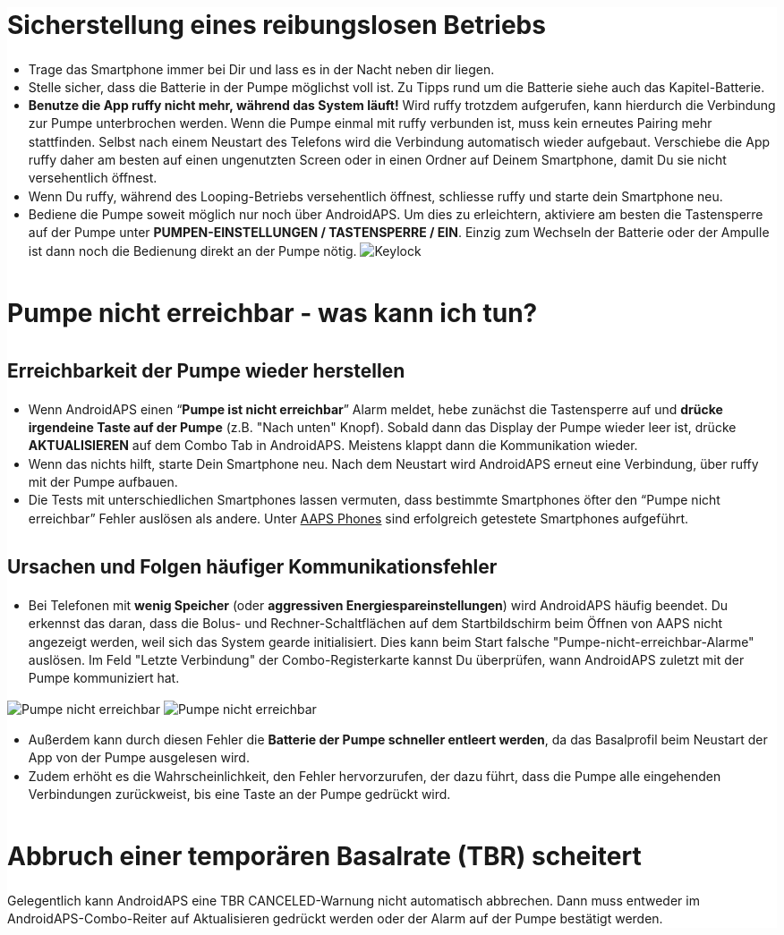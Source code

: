 # Sicherstellung eines reibungslosen Betriebs
* Trage das Smartphone immer bei Dir und lass es in der Nacht neben dir liegen.
* Stelle sicher, dass die Batterie in der Pumpe möglichst voll ist. 
Zu Tipps rund um die Batterie siehe auch das Kapitel-Batterie.
* **Benutze die App ruffy nicht mehr, während das System läuft!** Wird ruffy trotzdem aufgerufen, kann hierdurch die Verbindung zur Pumpe unterbrochen werden. Wenn die Pumpe einmal mit ruffy verbunden ist, muss kein erneutes Pairing mehr stattfinden. Selbst nach einem Neustart des Telefons wird die Verbindung automatisch wieder aufgebaut. Verschiebe die App ruffy daher am besten auf einen ungenutzten Screen oder in einen Ordner auf Deinem Smartphone, damit Du sie nicht versehentlich öffnest.
* Wenn Du ruffy, während des Looping-Betriebs versehentlich öffnest, schliesse ruffy und starte dein Smartphone neu.
* Bediene die Pumpe soweit möglich nur noch über AndroidAPS. Um dies zu erleichtern, aktiviere am besten die Tastensperre auf der Pumpe unter **PUMPEN-EINSTELLUNGEN / TASTENSPERRE / EIN**. Einzig zum Wechseln der Batterie oder der Ampulle ist dann noch die Bedienung direkt an der Pumpe nötig. ![Keylock](https://github.com/T-o-b-i-a-s/ComboLooping/blob/master/resources/keylock.png?raw=true)

# Pumpe nicht erreichbar - was kann ich tun?
## Erreichbarkeit der Pumpe wieder herstellen
* Wenn AndroidAPS einen “**Pumpe ist nicht erreichbar**” Alarm meldet, hebe zunächst die Tastensperre auf und **drücke irgendeine Taste auf der Pumpe** (z.B. "Nach unten" Knopf). Sobald dann das Display der Pumpe wieder leer ist, drücke **AKTUALISIEREN** auf dem Combo Tab in AndroidAPS. Meistens klappt dann die Kommunikation wieder.
* Wenn das nichts hilft, starte Dein Smartphone neu. Nach dem Neustart wird AndroidAPS erneut eine Verbindung, über ruffy mit der Pumpe aufbauen.
* Die Tests mit unterschiedlichen Smartphones lassen vermuten, dass bestimmte Smartphones öfter den “Pumpe nicht erreichbar” Fehler auslösen als andere. Unter [AAPS Phones](https://docs.google.com/spreadsheets/d/1gZAsN6f0gv6tkgy9EBsYl0BQNhna0RDqA9QGycAqCQc/edit#gid=698881435) sind erfolgreich getestete Smartphones aufgeführt. 

## Ursachen und Folgen häufiger Kommunikationsfehler 
* Bei Telefonen mit **wenig Speicher** (oder **aggressiven Energiespareinstellungen**) wird AndroidAPS häufig beendet. Du erkennst das daran, dass die Bolus- und Rechner-Schaltflächen auf dem Startbildschirm beim Öffnen von AAPS nicht angezeigt werden, weil sich das System gearde initialisiert. Dies kann beim Start falsche "Pumpe-nicht-erreichbar-Alarme" auslösen. Im Feld "Letzte Verbindung" der Combo-Registerkarte kannst Du überprüfen, wann AndroidAPS zuletzt mit der Pumpe kommuniziert hat.

![Pumpe nicht erreichbar](https://github.com/T-o-b-i-a-s/ComboLooping/blob/master/resources/Pumpe_nicht_errecihbar.png?raw=true)
![Pumpe nicht erreichbar](https://github.com/T-o-b-i-a-s/ComboLooping/blob/master/resources/Pumpe_nicht_errecihbar_ComboTab.png?raw=true)

* Außerdem kann durch diesen Fehler die **Batterie der Pumpe schneller entleert werden**, da das Basalprofil beim Neustart der App von der Pumpe ausgelesen wird. 
* Zudem erhöht es die Wahrscheinlichkeit, den Fehler hervorzurufen, der dazu führt, dass die Pumpe alle eingehenden Verbindungen zurückweist, bis eine Taste an der Pumpe gedrückt wird.

# Abbruch einer temporären Basalrate (TBR) scheitert
Gelegentlich kann AndroidAPS eine TBR CANCELED-Warnung nicht automatisch abbrechen. Dann muss entweder im AndroidAPS-Combo-Reiter auf Aktualisieren gedrückt werden oder der Alarm auf der Pumpe bestätigt werden.
